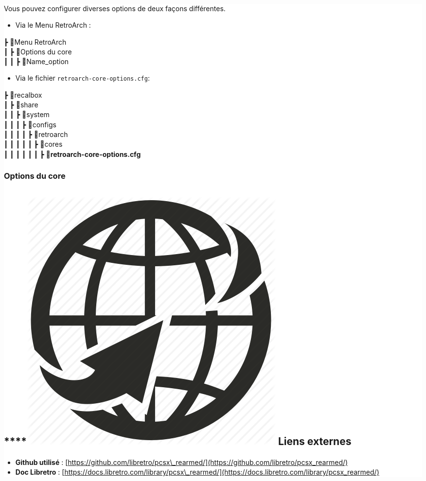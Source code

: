 Vous pouvez configurer diverses options de deux façons différentes.

* Via le Menu RetroArch :

┣ 📁Menu RetroArch  
┃ ┣ 📁Options du core  
┃ ┃ ┣ 🧩Name\_option  

* Via le fichier `retroarch-core-options.cfg`:

┣ 📁recalbox  
┃ ┣ 📁share  
┃ ┃ ┣ 📁system  
┃ ┃ ┃ ┣ 📁configs  
┃ ┃ ┃ ┃ ┣ 📁retroarch  
┃ ┃ ┃ ┃ ┃ ┣ 📁cores  
┃ ┃ ┃ ┃ ┃ ┃ ┣ 🧩**retroarch-core-options.cfg**  

### Options du core

## \*\*\*\*![](/migration-images/emulateurs/consoles-de-salon/playstation-1/kisspng-web-development-world-wide-web-computer-icons-webs-world-wide-web-icon-png-5ab05c24477216.4540070115215073642927.png) **Liens externes**

* **Github utilisé** : [https://github.com/libretro/pcsx\_rearmed/](https://github.com/libretro/pcsx_rearmed/)
* **Doc Libretro** : [https://docs.libretro.com/library/pcsx\_rearmed/](https://docs.libretro.com/library/pcsx_rearmed/)

